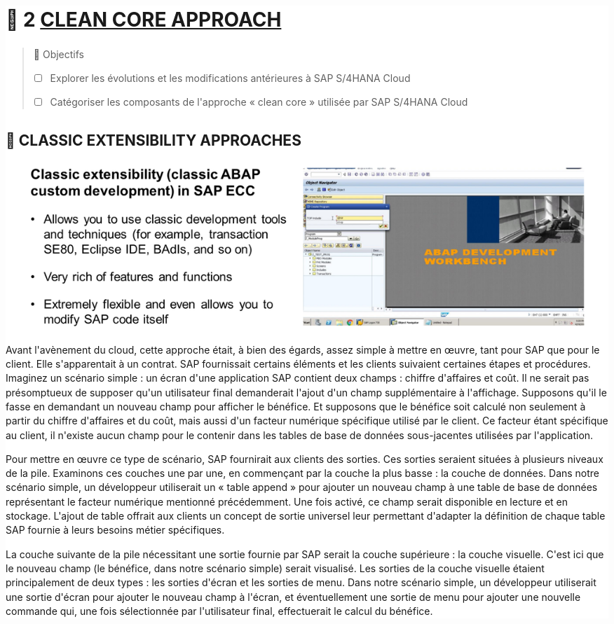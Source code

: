 # 🌸 2 [CLEAN CORE APPROACH](https://learning.sap.com/learning-journeys/practicing-clean-core-extensibility-for-sap-s-4hana-cloud/introducing-the-clean-core-approach_fcb6c662-7041-4c99-88bd-345636fae7f3)

> 🌺 Objectifs
>
> - [ ] Explorer les évolutions et les modifications antérieures à SAP S/4HANA Cloud
>
> - [ ] Catégoriser les composants de l'approche « clean core » utilisée par SAP S/4HANA Cloud

## 🌸 CLASSIC EXTENSIBILITY APPROACHES

![](./assets/Extensions_002.png)

Avant l'avènement du cloud, cette approche était, à bien des égards, assez simple à mettre en œuvre, tant pour SAP que pour le client. Elle s'apparentait à un contrat. SAP fournissait certains éléments et les clients suivaient certaines étapes et procédures. Imaginez un scénario simple : un écran d'une application SAP contient deux champs : chiffre d'affaires et coût. Il ne serait pas présomptueux de supposer qu'un utilisateur final demanderait l'ajout d'un champ supplémentaire à l'affichage. Supposons qu'il le fasse en demandant un nouveau champ pour afficher le bénéfice. Et supposons que le bénéfice soit calculé non seulement à partir du chiffre d'affaires et du coût, mais aussi d'un facteur numérique spécifique utilisé par le client. Ce facteur étant spécifique au client, il n'existe aucun champ pour le contenir dans les tables de base de données sous-jacentes utilisées par l'application.

Pour mettre en œuvre ce type de scénario, SAP fournirait aux clients des sorties. Ces sorties seraient situées à plusieurs niveaux de la pile. Examinons ces couches une par une, en commençant par la couche la plus basse : la couche de données. Dans notre scénario simple, un développeur utiliserait un « table append » pour ajouter un nouveau champ à une table de base de données représentant le facteur numérique mentionné précédemment. Une fois activé, ce champ serait disponible en lecture et en stockage. L'ajout de table offrait aux clients un concept de sortie universel leur permettant d'adapter la définition de chaque table SAP fournie à leurs besoins métier spécifiques.

La couche suivante de la pile nécessitant une sortie fournie par SAP serait la couche supérieure : la couche visuelle. C'est ici que le nouveau champ (le bénéfice, dans notre scénario simple) serait visualisé. Les sorties de la couche visuelle étaient principalement de deux types : les sorties d'écran et les sorties de menu. Dans notre scénario simple, un développeur utiliserait une sortie d'écran pour ajouter le nouveau champ à l'écran, et éventuellement une sortie de menu pour ajouter une nouvelle commande qui, une fois sélectionnée par l'utilisateur final, effectuerait le calcul du bénéfice.
